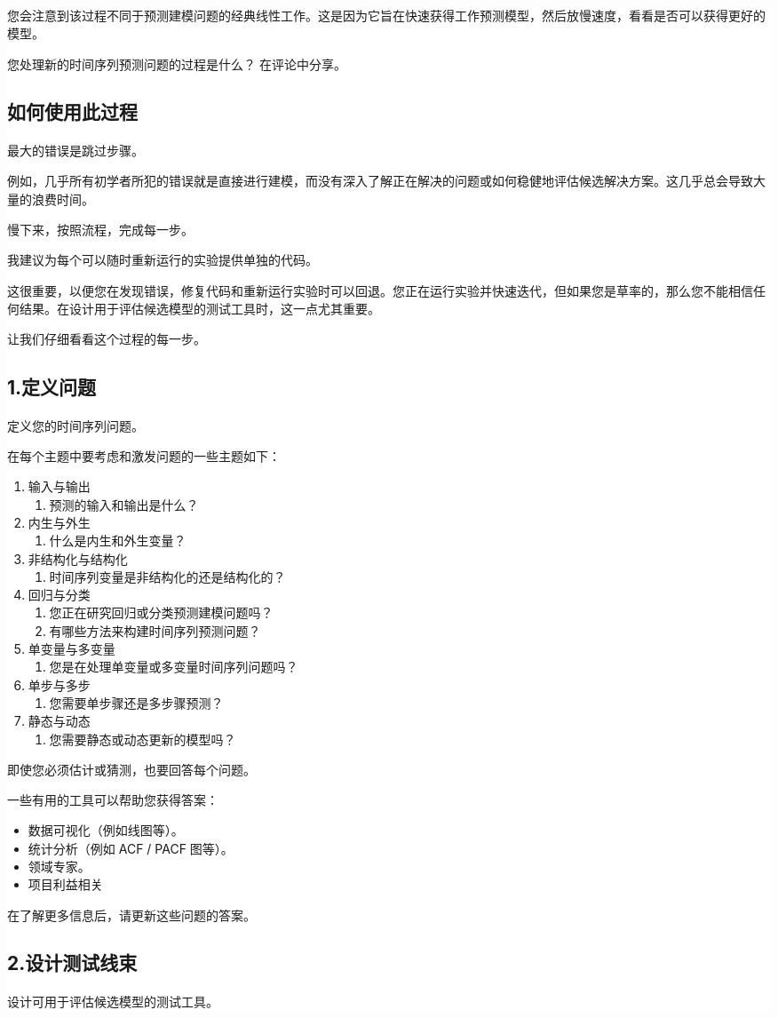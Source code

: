 您会注意到该过程不同于预测建模问题的经典线性工作。这是因为它旨在快速获得工作预测模型，然后放慢速度，看看是否可以获得更好的模型。

您处理新的时间序列预测问题的过程是什么？
在评论中分享。

## 如何使用此过程

最大的错误是跳过步骤。

例如，几乎所有初学者所犯的错误就是直接进行建模，而没有深入了解正在解决的问题或如何稳健地评估候选解决方案。这几乎总会导致大量的浪费时间。

慢下来，按照流程，完成每一步。

我建议为每个可以随时重新运行的实验提供单独的代码。

这很重要，以便您在发现错误，修复代码和重新运行实验时可以回退。您正在运行实验并快速迭代，但如果您是草率的，那么您不能相信任何结果。在设计用于评估候选模型的测试工具时，这一点尤其重要。

让我们仔细看看这个过程的每一步。

## 1.定义问题

定义您的时间序列问题。

在每个主题中要考虑和激发问题的一些主题如下：

1.  输入与输出
    1.  预测的输入和输出是什么？
2.  内生与外生
    1.  什么是内生和外生变量？
3.  非结构化与结构化
    1.  时间序列变量是非结构化的还是结构化的？
4.  回归与分类
    1.  您正在研究回归或分类预测建模问题吗？
    2.  有哪些方法来构建时间序列预测问题？
5.  单变量与多变量
    1.  您是在处理单变量或多变量时间序列问题吗？
6.  单步与多步
    1.  您需要单步骤还是多步骤预测？
7.  静态与动态
    1.  您需要静态或动态更新的模型吗？

即使您必须估计或猜测，也要回答每个问题。

一些有用的工具可以帮助您获得答案：

*   数据可视化（例如线图等）。
*   统计分析（例如 ACF / PACF 图等）。
*   领域专家。
*   项目利益相关

在了解更多信息后，请更新这些问题的答案。

## 2.设计测试线束

设计可用于评估候选模型的测试工具。
